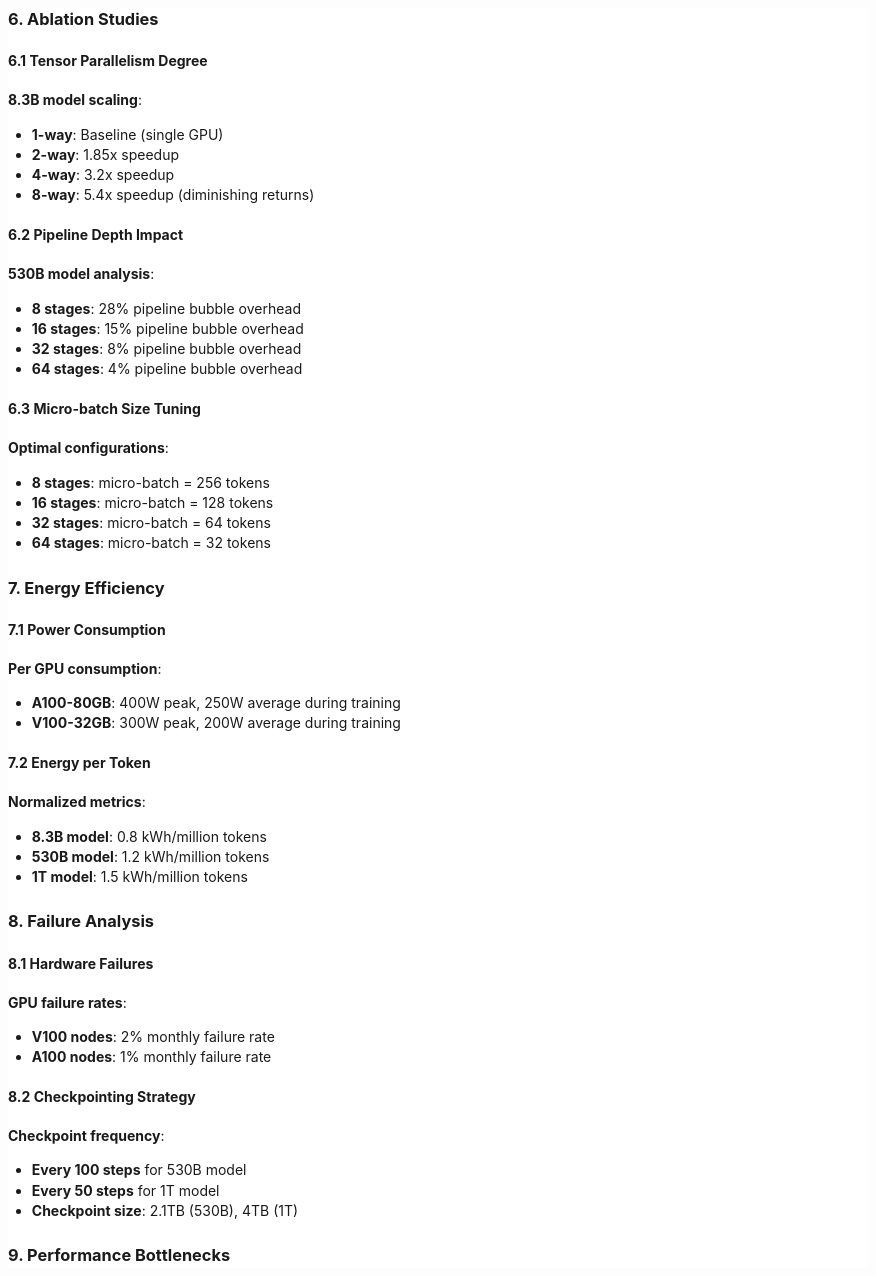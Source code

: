### 6. Ablation Studies

#### 6.1 Tensor Parallelism Degree
**8.3B model scaling**:
- **1-way**: Baseline (single GPU)
- **2-way**: 1.85x speedup
- **4-way**: 3.2x speedup
- **8-way**: 5.4x speedup (diminishing returns)

#### 6.2 Pipeline Depth Impact
**530B model analysis**:
- **8 stages**: 28% pipeline bubble overhead
- **16 stages**: 15% pipeline bubble overhead
- **32 stages**: 8% pipeline bubble overhead
- **64 stages**: 4% pipeline bubble overhead

#### 6.3 Micro-batch Size Tuning
**Optimal configurations**:
- **8 stages**: micro-batch = 256 tokens
- **16 stages**: micro-batch = 128 tokens
- **32 stages**: micro-batch = 64 tokens
- **64 stages**: micro-batch = 32 tokens

### 7. Energy Efficiency

#### 7.1 Power Consumption
**Per GPU consumption**:
- **A100-80GB**: 400W peak, 250W average during training
- **V100-32GB**: 300W peak, 200W average during training

#### 7.2 Energy per Token
**Normalized metrics**:
- **8.3B model**: 0.8 kWh/million tokens
- **530B model**: 1.2 kWh/million tokens
- **1T model**: 1.5 kWh/million tokens

### 8. Failure Analysis

#### 8.1 Hardware Failures
**GPU failure rates**:
- **V100 nodes**: 2% monthly failure rate
- **A100 nodes**: 1% monthly failure rate

#### 8.2 Checkpointing Strategy
**Checkpoint frequency**:
- **Every 100 steps** for 530B model
- **Every 50 steps** for 1T model
- **Checkpoint size**: 2.1TB (530B), 4TB (1T)

### 9. Performance Bottlenecks
